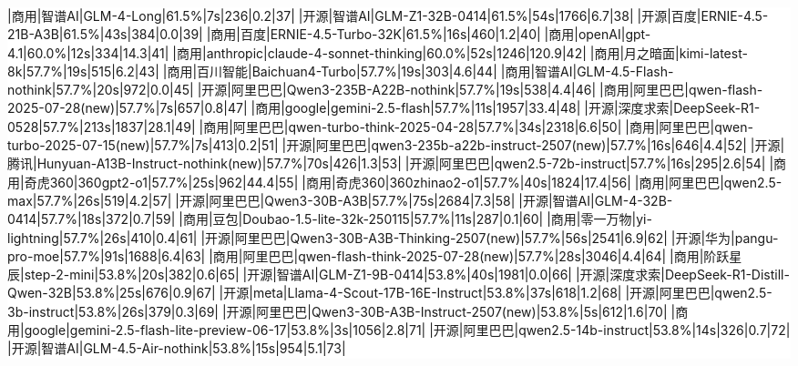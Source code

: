 |商用|智谱AI|GLM-4-Long|61.5%|7s|236|0.2|37|
|开源|智谱AI|GLM-Z1-32B-0414|61.5%|54s|1766|6.7|38|
|开源|百度|ERNIE-4.5-21B-A3B|61.5%|43s|384|0.0|39|
|商用|百度|ERNIE-4.5-Turbo-32K|61.5%|16s|460|1.2|40|
|商用|openAI|gpt-4.1|60.0%|12s|334|14.3|41|
|商用|anthropic|claude-4-sonnet-thinking|60.0%|52s|1246|120.9|42|
|商用|月之暗面|kimi-latest-8k|57.7%|19s|515|6.2|43|
|商用|百川智能|Baichuan4-Turbo|57.7%|19s|303|4.6|44|
|商用|智谱AI|GLM-4.5-Flash-nothink|57.7%|20s|972|0.0|45|
|开源|阿里巴巴|Qwen3-235B-A22B-nothink|57.7%|19s|538|4.4|46|
|商用|阿里巴巴|qwen-flash-2025-07-28(new)|57.7%|7s|657|0.8|47|
|商用|google|gemini-2.5-flash|57.7%|11s|1957|33.4|48|
|开源|深度求索|DeepSeek-R1-0528|57.7%|213s|1837|28.1|49|
|商用|阿里巴巴|qwen-turbo-think-2025-04-28|57.7%|34s|2318|6.6|50|
|商用|阿里巴巴|qwen-turbo-2025-07-15(new)|57.7%|7s|413|0.2|51|
|开源|阿里巴巴|qwen3-235b-a22b-instruct-2507(new)|57.7%|16s|646|4.4|52|
|开源|腾讯|Hunyuan-A13B-Instruct-nothink(new)|57.7%|70s|426|1.3|53|
|开源|阿里巴巴|qwen2.5-72b-instruct|57.7%|16s|295|2.6|54|
|商用|奇虎360|360gpt2-o1|57.7%|25s|962|44.4|55|
|商用|奇虎360|360zhinao2-o1|57.7%|40s|1824|17.4|56|
|商用|阿里巴巴|qwen2.5-max|57.7%|26s|519|4.2|57|
|开源|阿里巴巴|Qwen3-30B-A3B|57.7%|75s|2684|7.3|58|
|开源|智谱AI|GLM-4-32B-0414|57.7%|18s|372|0.7|59|
|商用|豆包|Doubao-1.5-lite-32k-250115|57.7%|11s|287|0.1|60|
|商用|零一万物|yi-lightning|57.7%|26s|410|0.4|61|
|开源|阿里巴巴|Qwen3-30B-A3B-Thinking-2507(new)|57.7%|56s|2541|6.9|62|
|开源|华为|pangu-pro-moe|57.7%|91s|1688|6.4|63|
|商用|阿里巴巴|qwen-flash-think-2025-07-28(new)|57.7%|28s|3046|4.4|64|
|商用|阶跃星辰|step-2-mini|53.8%|20s|382|0.6|65|
|开源|智谱AI|GLM-Z1-9B-0414|53.8%|40s|1981|0.0|66|
|开源|深度求索|DeepSeek-R1-Distill-Qwen-32B|53.8%|25s|676|0.9|67|
|开源|meta|Llama-4-Scout-17B-16E-Instruct|53.8%|37s|618|1.2|68|
|开源|阿里巴巴|qwen2.5-3b-instruct|53.8%|26s|379|0.3|69|
|开源|阿里巴巴|Qwen3-30B-A3B-Instruct-2507(new)|53.8%|5s|612|1.6|70|
|商用|google|gemini-2.5-flash-lite-preview-06-17|53.8%|3s|1056|2.8|71|
|开源|阿里巴巴|qwen2.5-14b-instruct|53.8%|14s|326|0.7|72|
|开源|智谱AI|GLM-4.5-Air-nothink|53.8%|15s|954|5.1|73|